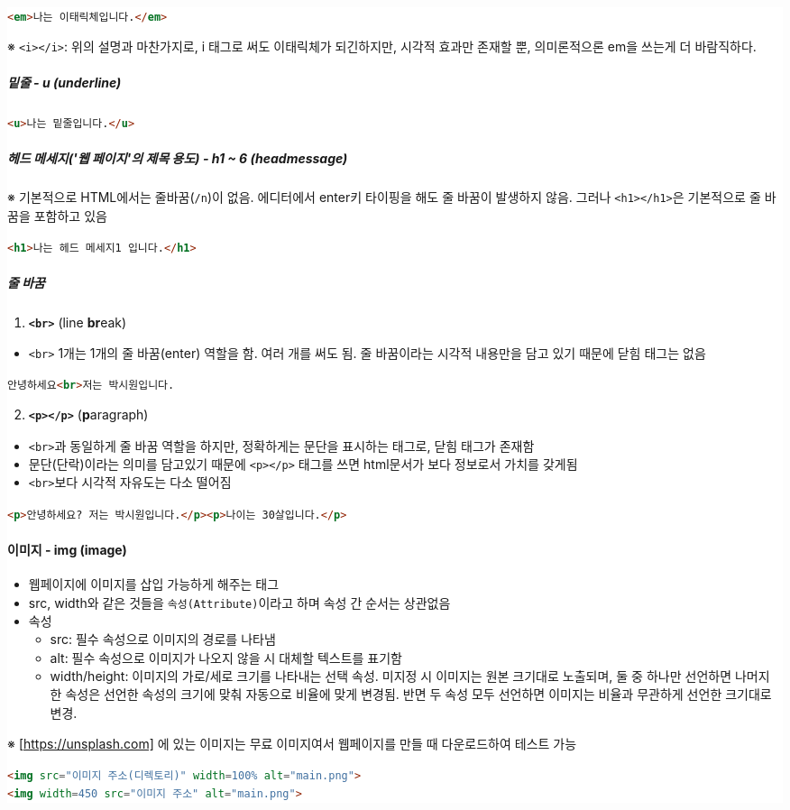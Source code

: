 ```html
<em>나는 이태릭체입니다.</em>
```

※ `<i></i>`: 위의 설명과 마찬가지로, i 태그로 써도 이태릭체가 되긴하지만, 시각적 효과만 존재할 뿐, 의미론적으론 em을 쓰는게 더 바람직하다.



##### 밑줄 - u (underline)

```html
<u>나는 밑줄입니다.</u>
```



##### 헤드 메세지('웹 페이지'의 제목 용도) - h1 ~ 6 (headmessage)

※ 기본적으로 HTML에서는 줄바꿈(`/n`)이 없음. 에디터에서 enter키 타이핑을 해도 줄 바꿈이 발생하지 않음. 그러나 `<h1></h1>`은 기본적으로 줄 바꿈을 포함하고 있음 

```html
<h1>나는 헤드 메세지1 입니다.</h1>
```



##### 줄 바꿈

1. **`<br>`** (line **br**eak)

- `<br>` 1개는 1개의 줄 바꿈(enter) 역할을 함. 여러 개를 써도 됨. 줄 바꿈이라는 시각적 내용만을 담고 있기 때문에 닫힘 태그는 없음

```html
안녕하세요<br>저는 박시원입니다.
```



2. **`<p></p>`** (**p**aragraph)

- `<br>`과 동일하게 줄 바꿈 역할을 하지만, 정확하게는 문단을 표시하는 태그로, 닫힘 태그가 존재함
- 문단(단락)이라는 의미를 담고있기 때문에 `<p></p>` 태그를 쓰면 html문서가 보다 정보로서 가치를 갖게됨
- `<br>`보다 시각적 자유도는 다소 떨어짐

```html
<p>안녕하세요? 저는 박시원입니다.</p><p>나이는 30살입니다.</p>
```



#### 이미지 - img (image)

- 웹페이지에 이미지를 삽입 가능하게 해주는 태그
- src, width와 같은 것들을 `속성(Attribute)`이라고 하며 속성 간 순서는 상관없음
- 속성
  - src: 필수 속성으로 이미지의 경로를 나타냄
  - alt: 필수 속성으로 이미지가 나오지 않을 시 대체할 텍스트를 표기함
  - width/height: 이미지의 가로/세로 크기를 나타내는 선택 속성.  미지정 시 이미지는 원본 크기대로 노출되며, 둘 중 하나만 선언하면 나머지 한 속성은 선언한 속성의 크기에 맞춰 자동으로 비율에 맞게 변경됨. 반면 두 속성 모두 선언하면 이미지는 비율과 무관하게 선언한 크기대로 변경.

※ [https://unsplash.com] 에 있는 이미지는 무료 이미지여서 웹페이지를 만들 때 다운로드하여 테스트 가능

```html
<img src="이미지 주소(디렉토리)" width=100% alt="main.png">
<img width=450 src="이미지 주소" alt="main.png">
```
